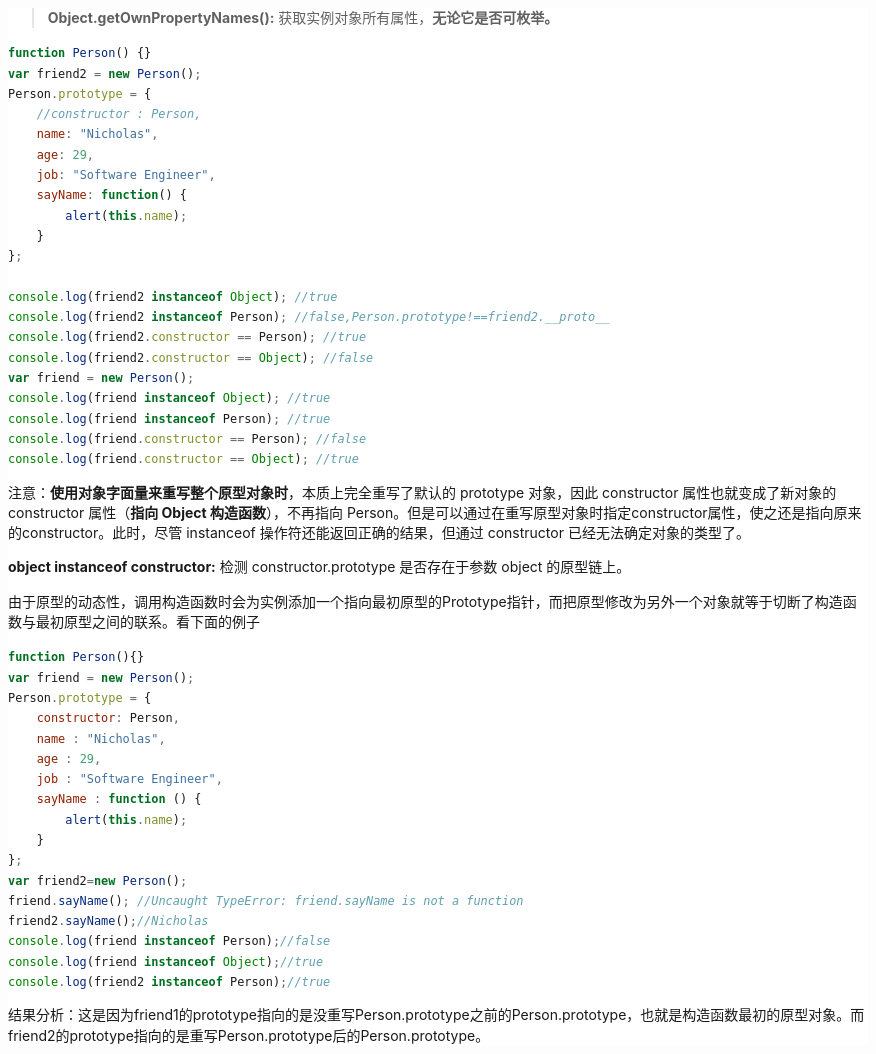 > **Object.getOwnPropertyNames():** 获取实例对象所有属性，**无论它是否可枚举。**

```js
function Person() {}
var friend2 = new Person();
Person.prototype = {
    //constructor : Person,
    name: "Nicholas",
    age: 29,
    job: "Software Engineer",
    sayName: function() {
        alert(this.name);
    }
};

console.log(friend2 instanceof Object); //true
console.log(friend2 instanceof Person); //false,Person.prototype!==friend2.__proto__
console.log(friend2.constructor == Person); //true
console.log(friend2.constructor == Object); //false
var friend = new Person();
console.log(friend instanceof Object); //true
console.log(friend instanceof Person); //true
console.log(friend.constructor == Person); //false
console.log(friend.constructor == Object); //true
```
注意：**使用对象字面量来重写整个原型对象时**，本质上完全重写了默认的 prototype 对象，因此 constructor 属性也就变成了新对象的 constructor 属性（**指向 Object 构造函数**），不再指向 Person。但是可以通过在重写原型对象时指定constructor属性，使之还是指向原来的constructor。此时，尽管 instanceof
操作符还能返回正确的结果，但通过 constructor 已经无法确定对象的类型了。

**object instanceof constructor:** 检测 constructor.prototype 是否存在于参数 object 的原型链上。

​		由于原型的动态性，调用构造函数时会为实例添加一个指向最初原型的Prototype指针，而把原型修改为另外一个对象就等于切断了构造函数与最初原型之间的联系。看下面的例子         

```js
function Person(){}
var friend = new Person();
Person.prototype = {
    constructor: Person,
    name : "Nicholas",
    age : 29,
    job : "Software Engineer",
    sayName : function () {
        alert(this.name);
    }
};
var friend2=new Person();
friend.sayName(); //Uncaught TypeError: friend.sayName is not a function 
friend2.sayName();//Nicholas
console.log(friend instanceof Person);//false
console.log(friend instanceof Object);//true
console.log(friend2 instanceof Person);//true
```
结果分析：这是因为friend1的prototype指向的是没重写Person.prototype之前的Person.prototype，也就是构造函数最初的原型对象。而friend2的prototype指向的是重写Person.prototype后的Person.prototype。
